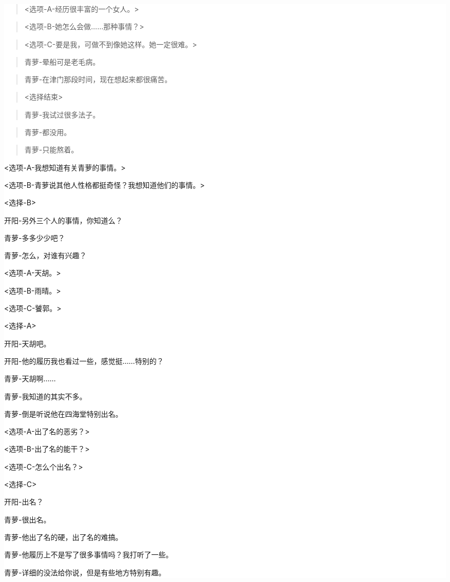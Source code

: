 > <选项-A-经历很丰富的一个女人。>

> <选项-B-她怎么会做……那种事情？>

> <选项-C-要是我，可做不到像她这样。她一定很难。>

> 青萝-晕船可是老毛病。

> 青萝-在津门那段时间，现在想起来都很痛苦。

> <选择结束>

> 青萝-我试过很多法子。

> 青萝-都没用。

> 青萝-只能熬着。

<选项-A-我想知道有关青萝的事情。>

<选项-B-青萝说其他人性格都挺奇怪？我想知道他们的事情。>

<选择-B>

开阳-另外三个人的事情，你知道么？

青萝-多多少少吧？

青萝-怎么，对谁有兴趣？

<选项-A-天胡。>

<选项-B-雨晴。>

<选项-C-饕郭。>

<选择-A>

开阳-天胡吧。

开阳-他的履历我也看过一些，感觉挺……特别的？

青萝-天胡啊……

青萝-我知道的其实不多。

青萝-倒是听说他在四海堂特别出名。

<选项-A-出了名的恶劣？>

<选项-B-出了名的能干？>

<选项-C-怎么个出名？>

<选择-C>

开阳-出名？

青萝-很出名。

青萝-他出了名的硬，出了名的难搞。

青萝-他履历上不是写了很多事情吗？我打听了一些。

青萝-详细的没法给你说，但是有些地方特别有趣。
